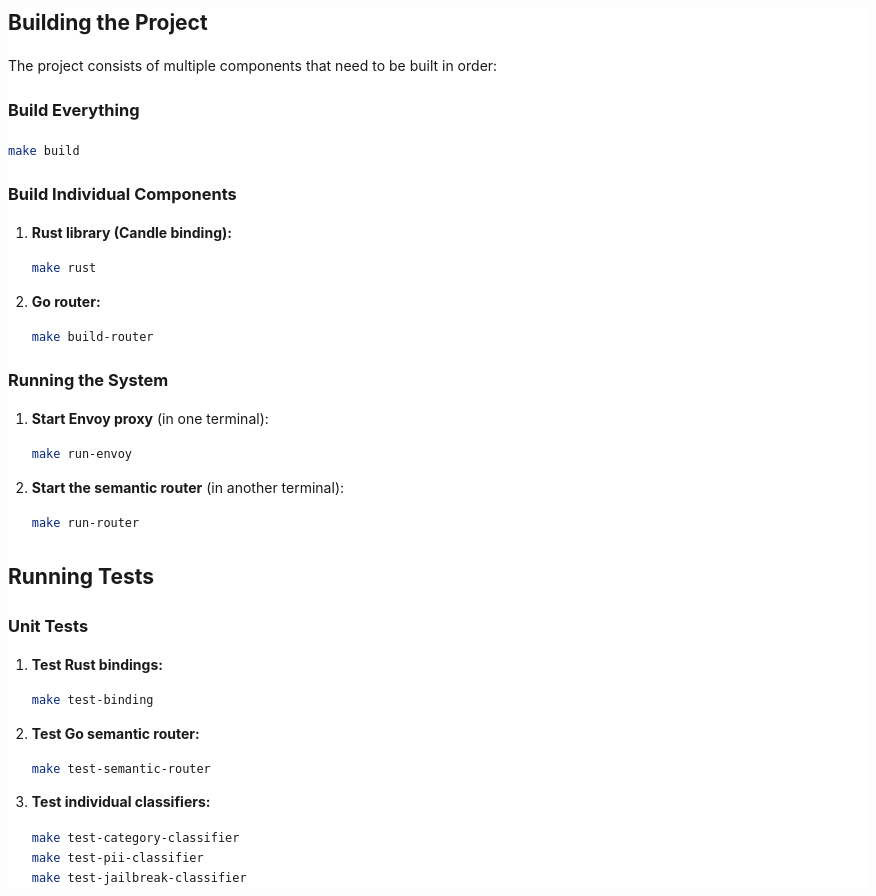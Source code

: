 ## Building the Project

The project consists of multiple components that need to be built in order:

### Build Everything

```bash
make build
```

### Build Individual Components

1. **Rust library (Candle binding):**

   ```bash
   make rust
   ```

2. **Go router:**

   ```bash
   make build-router
   ```

### Running the System

1. **Start Envoy proxy** (in one terminal):

   ```bash
   make run-envoy
   ```

2. **Start the semantic router** (in another terminal):

   ```bash
   make run-router
   ```

## Running Tests

### Unit Tests

1. **Test Rust bindings:**

   ```bash
   make test-binding
   ```

2. **Test Go semantic router:**

   ```bash
   make test-semantic-router
   ```

3. **Test individual classifiers:**

   ```bash
   make test-category-classifier
   make test-pii-classifier
   make test-jailbreak-classifier
   ```

